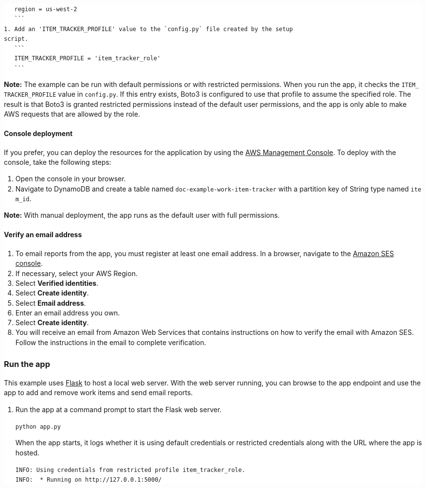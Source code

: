        region = us-west-2
       ``` 
    1. Add an 'ITEM_TRACKER_PROFILE' value to the `config.py` file created by the setup
    script.
       ```
       ITEM_TRACKER_PROFILE = 'item_tracker_role'
       ```  
**Note:** The example can be run with default permissions or with restricted 
permissions. When you run the app, it checks the `ITEM_TRACKER_PROFILE` value in 
`config.py`. If this entry exists, Boto3 is configured to use that profile to assume the 
specified role. The result is that Boto3 is granted restricted permissions instead of
the default user permissions, and the app is only able to make AWS requests that are 
allowed by the role.

#### Console deployment

If you prefer, you can deploy the resources for the application by using the 
[AWS Management Console](https://docs.aws.amazon.com/awsconsolehelpdocs/latest/gsg/learn-whats-new.html).
To deploy with the console, take the following steps:

1. Open the console in your browser.
1. Navigate to DynamoDB and create a table named `doc-example-work-item-tracker`
with a partition key of String type named `item_id`.

**Note:** With manual deployment, the app runs as the default user with full permissions.

#### Verify an email address

1. To email reports from the app, you must register at least one email address.
In a browser, navigate to the [Amazon SES console](https://console.aws.amazon.com/ses/).
1. If necessary, select your AWS Region.
1. Select **Verified identities**.
1. Select **Create identity**.
1. Select **Email address**.
1. Enter an email address you own.
1. Select **Create identity**.
1. You will receive an email from Amazon Web Services that contains instructions on how
to verify the email with Amazon SES. Follow the instructions in the email to complete
verification.

### Run the app

This example uses [Flask](https://flask.palletsprojects.com/en/2.0.x/) to host a local 
web server. With the web server running, you can browse to the app endpoint and use
the app to add and remove work items and send email reports.

1. Run the app at a command prompt to start the Flask web server.
   ```
   python app.py
   ```
   When the app starts, it logs whether it is using default credentials or 
   restricted credentials along with the URL where the app is hosted.
   ```
   INFO: Using credentials from restricted profile item_tracker_role.
   INFO:  * Running on http://127.0.0.1:5000/
   ```
